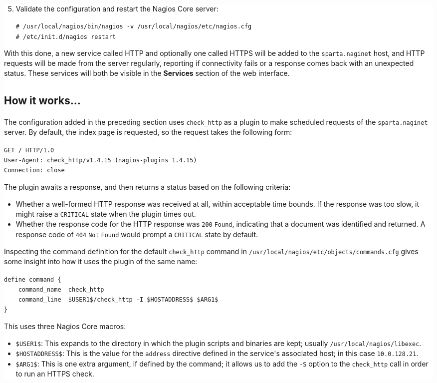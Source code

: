 5.  Validate the configuration and restart the Nagios Core server:

    ```
    # /usr/local/nagios/bin/nagios -v /usr/local/nagios/etc/nagios.cfg
    # /etc/init.d/nagios restart

    ```

With this done, a new service called HTTP and optionally one called HTTPS will be added to the `sparta.naginet` host, and HTTP requests will be made from the server regularly, reporting if connectivity fails or a response comes back with an unexpected status. These services will both be visible in the **Services** section of the web interface.

## How it works...

The configuration added in the preceding section uses `check_http` as a plugin to make scheduled requests of the `sparta.naginet` server. By default, the index page is requested, so the request takes the following form:

```
GET / HTTP/1.0
User-Agent: check_http/v1.4.15 (nagios-plugins 1.4.15)
Connection: close

```

The plugin awaits a response, and then returns a status based on the following criteria:

*   Whether a well-formed HTTP response was received at all, within acceptable time bounds. If the response was too slow, it might raise a `CRITICAL` state when the plugin times out.
*   Whether the response code for the HTTP response was `200` `Found`, indicating that a document was identified and returned. A response code of `404` `Not` `Found` would prompt a `CRITICAL` state by default.

Inspecting the command definition for the default `check_http` command in `/usr/local/nagios/etc/objects/commands.cfg` gives some insight into how it uses the plugin of the same name:

```
define command {
    command_name  check_http
    command_line  $USER1$/check_http -I $HOSTADDRESS$ $ARG1$
}
```

This uses three Nagios Core macros:

*   `$USER1$`: This expands to the directory in which the plugin scripts and binaries are kept; usually `/usr/local/nagios/libexec`.
*   `$HOSTADDRESS$`: This is the value for the `address` directive defined in the service's associated host; in this case `10.0.128.21`.
*   `$ARG1$`: This is one extra argument, if defined by the command; it allows us to add the `-S` option to the `check_http` call in order to run an HTTPS check.
